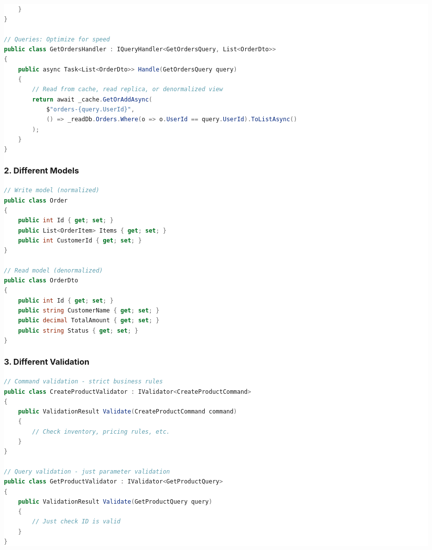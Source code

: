 ```csharp
    }
}

// Queries: Optimize for speed
public class GetOrdersHandler : IQueryHandler<GetOrdersQuery, List<OrderDto>>
{
    public async Task<List<OrderDto>> Handle(GetOrdersQuery query)
    {
        // Read from cache, read replica, or denormalized view
        return await _cache.GetOrAddAsync(
            $"orders-{query.UserId}",
            () => _readDb.Orders.Where(o => o.UserId == query.UserId).ToListAsync()
        );
    }
}
```

### 2. **Different Models**
```csharp
// Write model (normalized)
public class Order
{
    public int Id { get; set; }
    public List<OrderItem> Items { get; set; }
    public int CustomerId { get; set; }
}

// Read model (denormalized) 
public class OrderDto
{
    public int Id { get; set; }
    public string CustomerName { get; set; }
    public decimal TotalAmount { get; set; }
    public string Status { get; set; }
}
```

### 3. **Different Validation**
```csharp
// Command validation - strict business rules
public class CreateProductValidator : IValidator<CreateProductCommand>
{
    public ValidationResult Validate(CreateProductCommand command)
    {
        // Check inventory, pricing rules, etc.
    }
}

// Query validation - just parameter validation
public class GetProductValidator : IValidator<GetProductQuery>  
{
    public ValidationResult Validate(GetProductQuery query)
    {
        // Just check ID is valid
    }
}
```
